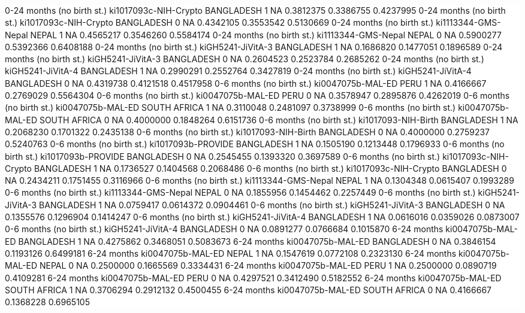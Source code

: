 0-24 months (no birth st.)   ki1017093c-NIH-Crypto   BANGLADESH     1                    NA                0.3812375   0.3386755   0.4237995
0-24 months (no birth st.)   ki1017093c-NIH-Crypto   BANGLADESH     0                    NA                0.4342105   0.3553542   0.5130669
0-24 months (no birth st.)   ki1113344-GMS-Nepal     NEPAL          1                    NA                0.4565217   0.3546260   0.5584174
0-24 months (no birth st.)   ki1113344-GMS-Nepal     NEPAL          0                    NA                0.5900277   0.5392366   0.6408188
0-24 months (no birth st.)   kiGH5241-JiVitA-3       BANGLADESH     1                    NA                0.1686820   0.1477051   0.1896589
0-24 months (no birth st.)   kiGH5241-JiVitA-3       BANGLADESH     0                    NA                0.2604523   0.2523784   0.2685262
0-24 months (no birth st.)   kiGH5241-JiVitA-4       BANGLADESH     1                    NA                0.2990291   0.2552764   0.3427819
0-24 months (no birth st.)   kiGH5241-JiVitA-4       BANGLADESH     0                    NA                0.4319738   0.4121518   0.4517958
0-6 months (no birth st.)    ki0047075b-MAL-ED       PERU           1                    NA                0.4166667   0.2769029   0.5564304
0-6 months (no birth st.)    ki0047075b-MAL-ED       PERU           0                    NA                0.3578947   0.2895876   0.4262019
0-6 months (no birth st.)    ki0047075b-MAL-ED       SOUTH AFRICA   1                    NA                0.3110048   0.2481097   0.3738999
0-6 months (no birth st.)    ki0047075b-MAL-ED       SOUTH AFRICA   0                    NA                0.4000000   0.1848264   0.6151736
0-6 months (no birth st.)    ki1017093-NIH-Birth     BANGLADESH     1                    NA                0.2068230   0.1701322   0.2435138
0-6 months (no birth st.)    ki1017093-NIH-Birth     BANGLADESH     0                    NA                0.4000000   0.2759237   0.5240763
0-6 months (no birth st.)    ki1017093b-PROVIDE      BANGLADESH     1                    NA                0.1505190   0.1213448   0.1796933
0-6 months (no birth st.)    ki1017093b-PROVIDE      BANGLADESH     0                    NA                0.2545455   0.1393320   0.3697589
0-6 months (no birth st.)    ki1017093c-NIH-Crypto   BANGLADESH     1                    NA                0.1736527   0.1404568   0.2068486
0-6 months (no birth st.)    ki1017093c-NIH-Crypto   BANGLADESH     0                    NA                0.2434211   0.1751455   0.3116966
0-6 months (no birth st.)    ki1113344-GMS-Nepal     NEPAL          1                    NA                0.1304348   0.0615407   0.1993289
0-6 months (no birth st.)    ki1113344-GMS-Nepal     NEPAL          0                    NA                0.1855956   0.1454462   0.2257449
0-6 months (no birth st.)    kiGH5241-JiVitA-3       BANGLADESH     1                    NA                0.0759417   0.0614372   0.0904461
0-6 months (no birth st.)    kiGH5241-JiVitA-3       BANGLADESH     0                    NA                0.1355576   0.1296904   0.1414247
0-6 months (no birth st.)    kiGH5241-JiVitA-4       BANGLADESH     1                    NA                0.0616016   0.0359026   0.0873007
0-6 months (no birth st.)    kiGH5241-JiVitA-4       BANGLADESH     0                    NA                0.0891277   0.0766684   0.1015870
6-24 months                  ki0047075b-MAL-ED       BANGLADESH     1                    NA                0.4275862   0.3468051   0.5083673
6-24 months                  ki0047075b-MAL-ED       BANGLADESH     0                    NA                0.3846154   0.1193126   0.6499181
6-24 months                  ki0047075b-MAL-ED       NEPAL          1                    NA                0.1547619   0.0772108   0.2323130
6-24 months                  ki0047075b-MAL-ED       NEPAL          0                    NA                0.2500000   0.1665569   0.3334431
6-24 months                  ki0047075b-MAL-ED       PERU           1                    NA                0.2500000   0.0890719   0.4109281
6-24 months                  ki0047075b-MAL-ED       PERU           0                    NA                0.4297521   0.3412490   0.5182552
6-24 months                  ki0047075b-MAL-ED       SOUTH AFRICA   1                    NA                0.3706294   0.2912132   0.4500455
6-24 months                  ki0047075b-MAL-ED       SOUTH AFRICA   0                    NA                0.4166667   0.1368228   0.6965105